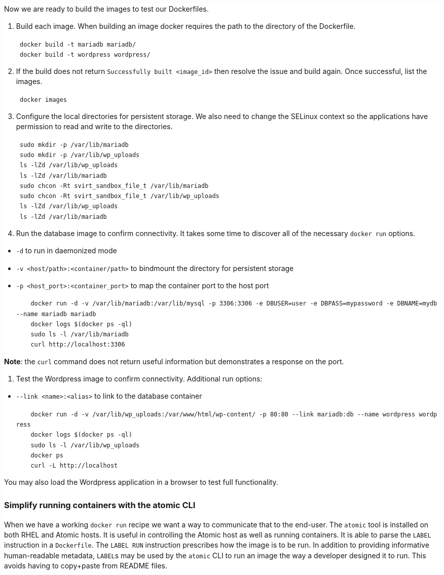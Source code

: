 Now we are ready to build the images to test our Dockerfiles.

1. Build each image. When building an image docker requires the path to the
   directory of the Dockerfile. 

        docker build -t mariadb mariadb/
        docker build -t wordpress wordpress/

1. If the build does not return `Successfully built <image_id>` then resolve the 
   issue and build again. Once successful, list the images.

        docker images

1. Configure the local directories for persistent storage. We also need to change 
   the SELinux context so the applications have permission to read and write to the 
   directories.

        sudo mkdir -p /var/lib/mariadb
        sudo mkdir -p /var/lib/wp_uploads
        ls -lZd /var/lib/wp_uploads
        ls -lZd /var/lib/mariadb
        sudo chcon -Rt svirt_sandbox_file_t /var/lib/mariadb
        sudo chcon -Rt svirt_sandbox_file_t /var/lib/wp_uploads
        ls -lZd /var/lib/wp_uploads
        ls -lZd /var/lib/mariadb

1. Run the database image to confirm connectivity. It takes some time to discover
   all of the necessary `docker run` options.

  * `-d` to run in daemonized mode
  * `-v <host/path>:<container/path>` to bindmount the directory for persistent storage
  * `-p <host_port>:<container_port>` to map the container port to the host port

            docker run -d -v /var/lib/mariadb:/var/lib/mysql -p 3306:3306 -e DBUSER=user -e DBPASS=mypassword -e DBNAME=mydb --name mariadb mariadb
            docker logs $(docker ps -ql)
            sudo ls -l /var/lib/mariadb
            curl http://localhost:3306

  **Note**: the `curl` command does not return useful information but demonstrates 
            a response on the port.

1. Test the Wordpress image to confirm connectivity. Additional run options:
  * `--link <name>:<alias>` to link to the database container

            docker run -d -v /var/lib/wp_uploads:/var/www/html/wp-content/ -p 80:80 --link mariadb:db --name wordpress wordpress
            docker logs $(docker ps -ql)
            sudo ls -l /var/lib/wp_uploads
            docker ps
            curl -L http://localhost

You may also load the Wordpress application in a browser to test full functionality.

### Simplify running containers with the atomic CLI

When we have a working `docker run` recipe we want a way to communicate that 
to the end-user. The `atomic` tool is installed on both RHEL and Atomic hosts.
It is useful in controlling the Atomic host as well as running containers. It
is able to parse the `LABEL` instruction in a `Dockerfile`. The `LABEL RUN` 
instruction prescribes how the image is to be run. In addition to providing
informative human-readable metadata, `LABEL`s may be used by the `atomic` 
CLI to run an image the way a developer designed it to run. This avoids having 
to copy+paste from README files.
